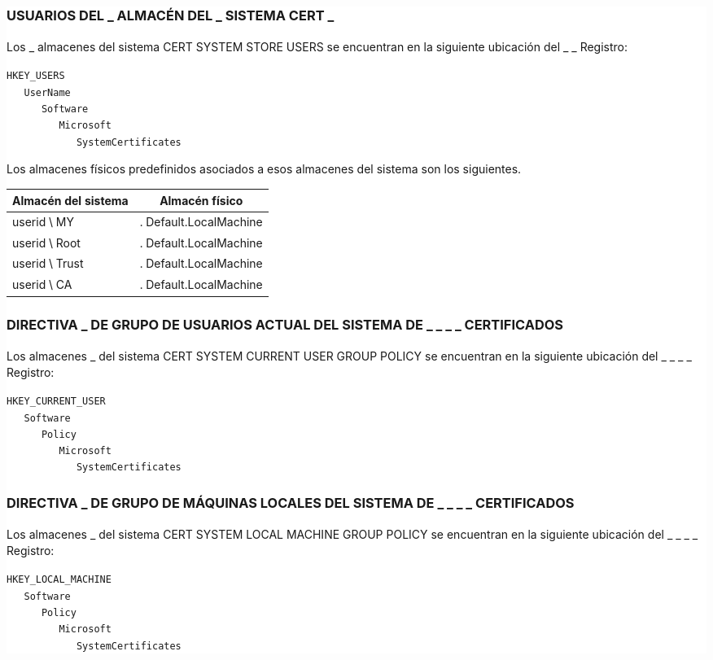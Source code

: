 

 

### <a name="cert_system_store_users"></a>USUARIOS DEL \_ ALMACÉN DEL \_ SISTEMA CERT \_

Los \_ almacenes del sistema CERT SYSTEM STORE USERS se encuentran en la siguiente ubicación del \_ \_ Registro:

```
HKEY_USERS
   UserName
      Software
         Microsoft
            SystemCertificates
```

Los almacenes físicos predefinidos asociados a esos almacenes del sistema son los siguientes.



| Almacén del sistema  | Almacén físico                   |
|---------------|----------------------------------|
| userid \\ MY    | . Default.LocalMachine<br/> |
| userid \\ Root  | . Default.LocalMachine<br/> |
| userid \\ Trust | . Default.LocalMachine<br/> |
| userid \\ CA    | . Default.LocalMachine<br/> |



 

### <a name="cert_system_current_user_group_policy"></a>DIRECTIVA \_ DE GRUPO DE USUARIOS ACTUAL DEL SISTEMA DE \_ \_ \_ \_ CERTIFICADOS

Los almacenes \_ del sistema CERT SYSTEM CURRENT USER GROUP POLICY se encuentran en la siguiente ubicación del \_ \_ \_ \_ Registro:

```
HKEY_CURRENT_USER
   Software
      Policy
         Microsoft
            SystemCertificates
```

### <a name="cert_system_local_machine_group_policy"></a>DIRECTIVA \_ DE GRUPO DE MÁQUINAS LOCALES DEL SISTEMA DE \_ \_ \_ \_ CERTIFICADOS

Los almacenes \_ del sistema CERT SYSTEM LOCAL MACHINE GROUP POLICY se encuentran en la siguiente ubicación del \_ \_ \_ \_ Registro:

```
HKEY_LOCAL_MACHINE
   Software
      Policy
         Microsoft
            SystemCertificates
```
